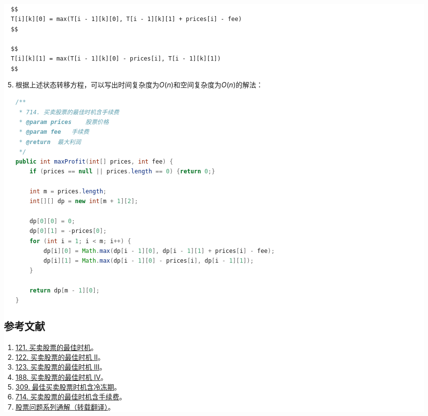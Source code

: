      $$
      T[i][k][0] = max(T[i - 1][k][0], T[i - 1][k][1] + prices[i] - fee)
      $$

      $$
      T[i][k][1] = max(T[i - 1][k][0] - prices[i], T[i - 1][k][1])
      $$
5. 根据上述状态转移方程，可以写出时间复杂度为$O(n)$和空间复杂度为$O(n)$的解法：

   ```java
   /**
    * 714. 买卖股票的最佳时机含手续费
    * @param prices    股票价格
    * @param fee   手续费
    * @return  最大利润
    */
   public int maxProfit(int[] prices, int fee) {
       if (prices == null || prices.length == 0) {return 0;}

       int m = prices.length;
       int[][] dp = new int[m + 1][2];

       dp[0][0] = 0;
       dp[0][1] = -prices[0];
       for (int i = 1; i < m; i++) {
           dp[i][0] = Math.max(dp[i - 1][0], dp[i - 1][1] + prices[i] - fee);
           dp[i][1] = Math.max(dp[i - 1][0] - prices[i], dp[i - 1][1]);
       }

       return dp[m - 1][0];
   }
   ```

## 参考文献

1. [121. 买卖股票的最佳时机](https://leetcode-cn.com/problems/best-time-to-buy-and-sell-stock)。
2. [122. 买卖股票的最佳时机 II]()。
3. [123. 买卖股票的最佳时机 III](https://leetcode-cn.com/problems/best-time-to-buy-and-sell-stock-iii)。
4. [188. 买卖股票的最佳时机 IV](https://leetcode-cn.com/problems/best-time-to-buy-and-sell-stock-iv)。
5. [309. 最佳买卖股票时机含冷冻期](https://leetcode-cn.com/problems/best-time-to-buy-and-sell-stock-with-cooldown)。
6. [714. 买卖股票的最佳时机含手续费](https://leetcode-cn.com/problems/best-time-to-buy-and-sell-stock-with-transaction-fee)。
7. [ 股票问题系列通解（转载翻译）](https://leetcode-cn.com/circle/article/qiAgHn)。
